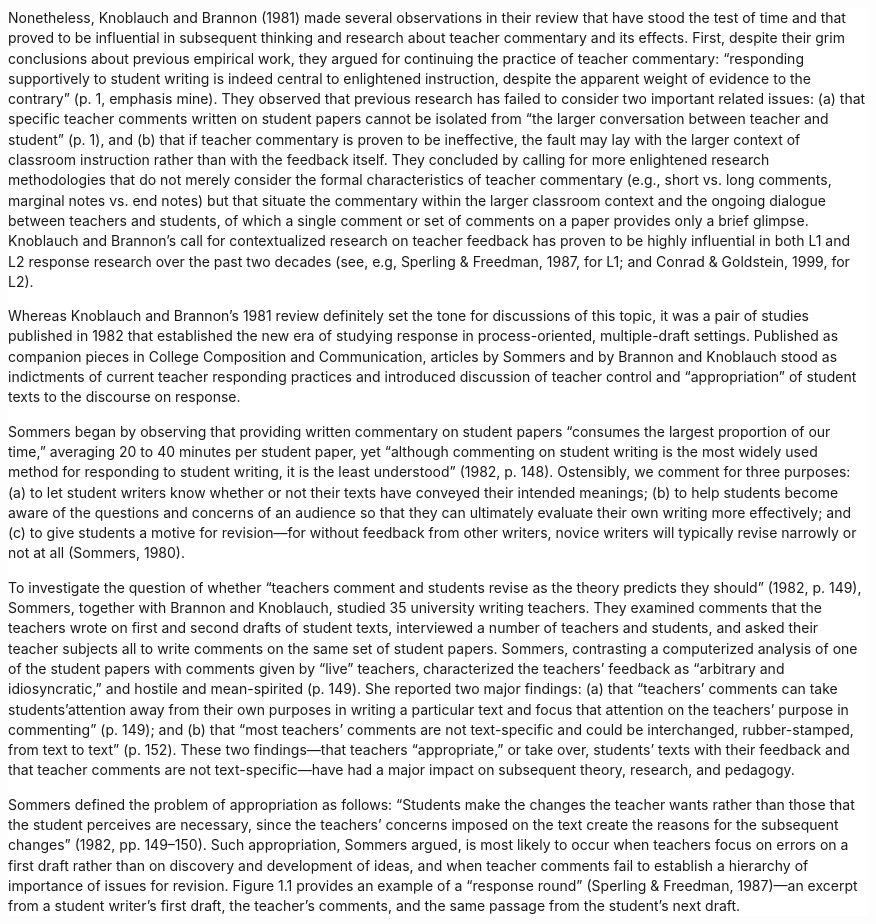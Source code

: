Nonetheless, Knoblauch and Brannon (1981) made several observations in their review that have stood the test of time and that proved to be influential in subsequent thinking and research about teacher commentary and its effects. First, despite their grim conclusions about previous empirical work, they argued for continuing the practice of teacher commentary: “responding supportively to student writing is indeed central to enlightened instruction, despite the apparent weight of evidence to the contrary” (p. 1, emphasis mine). They observed that previous research has failed to consider two important related issues: (a) that specific teacher comments written on student papers cannot be isolated from “the larger conversation between teacher and student” (p. 1), and (b) that if teacher commentary is proven to be ineffective, the fault may lay with the larger context of classroom instruction rather than with the feedback itself. They concluded by calling for more enlightened research methodologies that do not merely consider the formal characteristics of teacher commentary (e.g., short vs. long comments, marginal notes vs. end notes) but that situate the commentary within the larger classroom context and the ongoing dialogue between teachers and students, of which a single comment or set of comments on a paper provides only a brief glimpse. Knoblauch and Brannon’s call for contextualized research on teacher feedback has proven to be highly influential in both L1 and L2 response research over the past two decades (see, e.g, Sperling & Freedman, 1987, for L1; and Conrad & Goldstein, 1999, for L2).

Whereas Knoblauch and Brannon’s 1981 review definitely set the tone for discussions of this topic, it was a pair of studies published in 1982 that established the new era of studying response in process-oriented, multiple-draft settings. Published as companion pieces in College Composition and Communication, articles by Sommers and by Brannon and Knoblauch stood as indictments of current teacher responding practices and introduced discussion of teacher control and “appropriation” of student texts to the discourse on response.

Sommers began by observing that providing written commentary on student papers “consumes the largest proportion of our time,” averaging 20 to 40 minutes per student paper, yet “although commenting on student writing is the most widely used method for responding to student writing, it is the least understood” (1982, p. 148). Ostensibly, we comment for three purposes: (a) to let student writers know whether or not their texts have conveyed their intended meanings; (b) to help students become aware of the questions and concerns of an audience so that they can ultimately evaluate their own writing more effectively; and (c) to give students a motive for revision—for without feedback from other writers, novice writers will typically revise narrowly or not at all (Sommers, 1980).

To investigate the question of whether “teachers comment and students revise as the theory predicts they should” (1982, p. 149), Sommers, together with Brannon and Knoblauch, studied 35 university writing teachers. They examined comments that the teachers wrote on first and second drafts of student texts, interviewed a number of teachers and students, and asked their teacher subjects all to write comments on the same set of student papers. Sommers, contrasting a computerized analysis of one of the student papers with comments given by “live” teachers, characterized the teachers’ feedback as “arbitrary and idiosyncratic,” and hostile and mean-spirited (p. 149). She reported two major findings: (a) that “teachers’ comments can take students’attention away from their own purposes in writing a particular text and focus that attention on the teachers’ purpose in commenting” (p. 149); and (b) that “most teachers’ comments are not text-specific and could be interchanged, rubber-stamped, from text to text” (p. 152). These two findings—that teachers “appropriate,” or take over, students’ texts with their feedback and that teacher comments are not text-specific—have had a major impact on subsequent theory, research, and pedagogy.

Sommers defined the problem of appropriation as follows: “Students make the changes the teacher wants rather than those that the student perceives are necessary, since the teachers’ concerns imposed on the text create the reasons for the subsequent changes” (1982, pp. 149–150). Such appropriation, Sommers argued, is most likely to occur when teachers focus on errors on a first draft rather than on discovery and development of ideas, and when teacher comments fail to establish a hierarchy of importance of issues for revision. Figure 1.1 provides an example of a “response round” (Sperling & Freedman, 1987)—an excerpt from a student writer’s first draft, the teacher’s comments, and the same passage from the student’s next draft.
